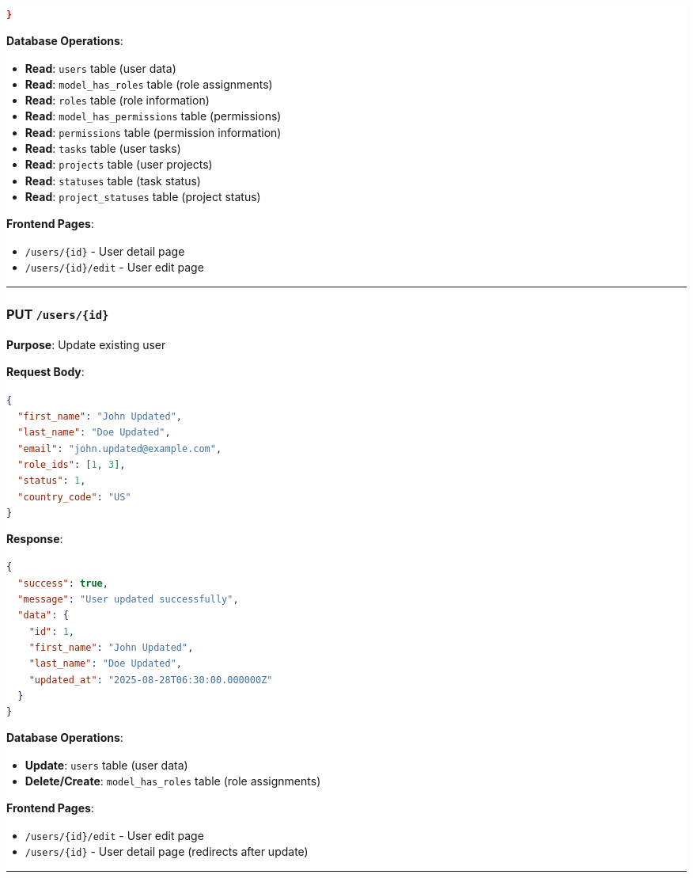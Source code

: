 ```json
}
```

**Database Operations**:
- **Read**: `users` table (user data)
- **Read**: `model_has_roles` table (role assignments)
- **Read**: `roles` table (role information)
- **Read**: `model_has_permissions` table (permissions)
- **Read**: `permissions` table (permission information)
- **Read**: `tasks` table (user tasks)
- **Read**: `projects` table (user projects)
- **Read**: `statuses` table (task status)
- **Read**: `project_statuses` table (project status)

**Frontend Pages**:
- `/users/{id}` - User detail page
- `/users/{id}/edit` - User edit page

---

### PUT `/users/{id}`
**Purpose**: Update existing user

**Request Body**:
```json
{
  "first_name": "John Updated",
  "last_name": "Doe Updated",
  "email": "john.updated@example.com",
  "role_ids": [1, 3],
  "status": 1,
  "country_code": "US"
}
```

**Response**:
```json
{
  "success": true,
  "message": "User updated successfully",
  "data": {
    "id": 1,
    "first_name": "John Updated",
    "last_name": "Doe Updated",
    "updated_at": "2025-08-28T06:30:00.000000Z"
  }
}
```

**Database Operations**:
- **Update**: `users` table (user data)
- **Delete/Create**: `model_has_roles` table (role assignments)

**Frontend Pages**:
- `/users/{id}/edit` - User edit page
- `/users/{id}` - User detail page (redirects after update)

---